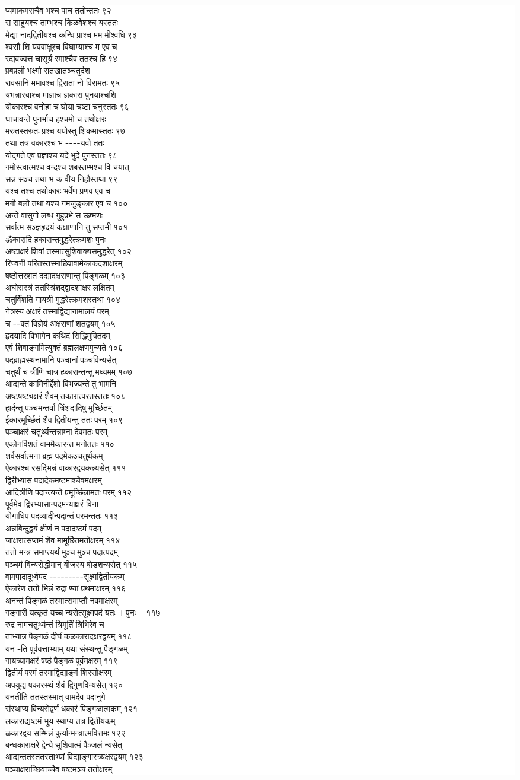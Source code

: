 प्यमाकमराचैव भश्च पाच ततोन्ततः ९२  
स साहूयश्च ताम्भश्च किळवेशश्च यस्ततः  
मेद्या नादद्वितीयश्च कन्धि प्राश्च मम मीश्वधि ९३  
श्वसौ शि यववाक्षुश्च विघाम्याश्च म एव च  
रद्यवज्वत्त चासूर्य रमाश्चैव ततश्च हि ९४  
प्रबप्रली भक्ष्मो सतखातञ्चतुर्दश  
रावसानि ममावश्च द्विराता नो विरामतः ९५  
यभन्नास्वाश्च माज्ञाच ज्ञकारा पुनयाश्चशि  
योकारश्च वनोहा च घोया चष्टा चनुस्ततः ९६  
घाचावन्ते पुनर्भाच हश्चमो च तथोक्षरः  
मरुतस्तरुतः प्रश्च ययोस्तु शिकमास्ततः ९७  
तथा तत्र वकारश्च भ ----यवो ततः  
योद्गते एव प्रज्ञाश्च यदे भुदे पुनस्ततः ९८  
गमोस्त्वात्मश्च वन्दश्च शबस्तम्भश्च वि चयात्  
सन्न सञ्च तथा भ क वीय निहौस्तथा ९९  
यश्च तश्च तथोकारः भर्वेण प्रणव एव च  
मगौ बलौ तथा यश्च गमजुङ्कार एव च १००  
अन्ते वासुगो लब्ध गुहुप्रभे स ऊष्मणः  
सर्वात्म सञ्ज्ञहृदयं कक्षाणानि तु सप्तमी १०१  
ॐकारादि हकारान्तमुद्धरेत्क्रमशः पुनः  
अष्टाक्षरं शिवां तस्मात्सुशिवाक्यसमुद्धरेत् १०२  
रिज्वनी परितस्तस्माछिशवामेकाकदशाक्षरम्  
षष्ठोत्तरशतं दद्यादक्षराणान्तु पिङ्गळम् १०३  
अघोरास्त्रं ततस्त्रिंशद्द्वादशाक्षर लक्षितम्  
चतुर्विंशति गायत्री मुद्धरेत्क्रमशस्तथा १०४  
नेत्रस्य अक्षरं तस्माद्विद्यानामालयं परम्  
च --क्तं विज्ञेयं अक्षराणां शतद्वयम् १०५  
हृदयादि विभागेन कथिदं सिद्धिमुक्तिदम्  
एवं शिवाङ्गमित्युक्तं ब्रह्मलक्षणमुच्यते १०६  
पदब्राह्मस्थनामानि पञ्चानां पञ्चविन्यसेत्  
चतुर्थं च त्रीणि चात्र हकारान्तन्तु मध्यमम् १०७  
आद्यन्ते कामिनीर्द्देशो विभज्यन्ते तु भामनि  
अष्टषष्ट्यक्षरं शैवम् तकारात्परतस्ततः १०८  
हार्दन्तु पञ्चमन्तर्वा त्रिंशदादिषु मूर्च्छितम्  
ईकारमूर्च्छितं शैव द्वितीयन्तु ततः परम् १०९  
पञ्चाक्षरं चतुर्थ्यन्तन्नाम्ना देवमतः परम्  
एकोनविंशतं वाममैकारन्त मनोततः ११०  
शर्वसर्वात्मना ब्रह्म पदमेकञ्चतुर्थकम्  
ऐकारश्च रसद्भिन्नं वाकारद्वयकन्न्यसेत् १११  
द्विरीभ्यास पदादेकमष्टमाश्चैवमक्षरम्  
आदित्रीणि पदान्त्यन्ते प्रमूर्च्छिन्नामतः परम् ११२  
पूर्वमेव द्विरभ्यासान्पदमन्याक्षरं विना  
योगाधिप पदव्यादीन्पदान्तं परमन्ततः ११३  
अन्नबिन्दुद्वयं क्षीणं न पदादष्टमं पदम्  
जाक्षरात्सप्तमं शैव मामूर्छितमतोक्षरम् ११४  
ततो मन्त्र समाप्त्यर्थं मुञ्च मुञ्च पदात्पदम्  
पञ्चमं विन्यसेद्धीमान् बीजस्य षोडशन्यसेत् ११५  
वामपादादूर्ध्वपद ---------सूक्ष्मद्वितीयकम्  
ऐकारेण ततो भिन्नं रुद्रा ण्यां प्रथमाक्षरम् ११६  
अनन्तं पिङ्गळं तस्मात्समाप्तौ नवमाक्षरम्  
गङ्गारी यत्कृतं यच्च न्यसेत्सूक्ष्मपदं यतः । पुनः । ११७  
रुद्र नामचतुर्थ्यन्तं त्रिमूर्तिं त्रिभिरेव च  
ताभ्यान्न पैङ्गळं दीर्घं कळकारादक्षरद्वयम् ११८  
यन -ति पूर्ववत्ताभ्याम् यथा संस्थन्तु पैङ्गळम्  
गायत्र्यामक्षरं षष्ठं पैङ्गळं पूर्वमक्षरम् ११९  
द्वितीयं परमं तस्माद्विद्याङ्गं शिरसोक्षरम्   
अपयुद्य षकारस्थं शैवं द्विगुणविन्यसेत् १२०  
यनतीति ततस्तस्मात् वामदेव पदानुगे  
संस्थाप्य विन्यसेद्वर्णं धकारं पिङ्गळात्मकम् १२१  
लकाराद्यष्टमं भूय स्थाप्य तत्र द्वितीयकम्  
ळकारद्वय सम्भिन्नं कुर्यान्मन्त्रात्मवित्तमः १२२  
बन्धकाराक्षरे द्वेन्ये सुशिवात्मं पैञ्जलं न्यसेत्  
आद्यन्ततस्ततस्ताभ्यां विद्याङ्गास्त्र्यक्षरद्वयम् १२३  
पञ्चाक्षराच्छिवाच्चैव षष्टमञ्च ततोक्षरम्  